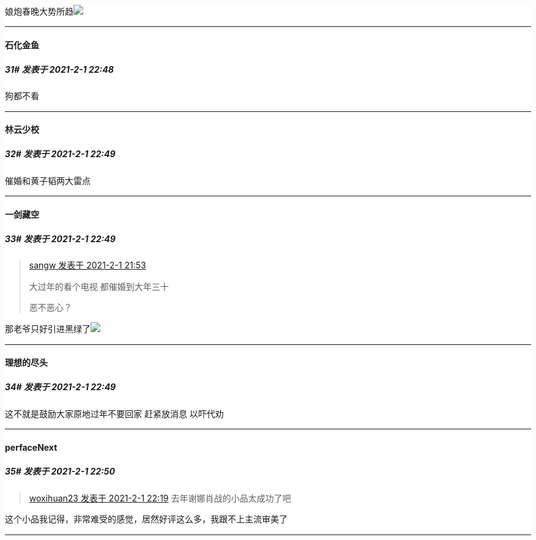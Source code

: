 
娘炮春晚大势所趋<img src="https://static.saraba1st.com/image/smiley/face2017/018.png" referrerpolicy="no-referrer">


-----

####  石化金鱼  
##### 31#       发表于 2021-2-1 22:48


狗都不看


-----

####  林云少校  
##### 32#       发表于 2021-2-1 22:49


催婚和黄子韬两大雷点


-----

####  一剑藏空  
##### 33#       发表于 2021-2-1 22:49


<blockquote><a href="httphttps://bbs.saraba1st.com/2b/forum.php?mod=redirect&amp;goto=findpost&amp;pid=50211128&amp;ptid=1985792" target="_blank">sangw 发表于 2021-2-1 21:53</a>

大过年的看个电视 都催婚到大年三十

恶不恶心？</blockquote>
那老爷只好引进黑绿了<img src="https://static.saraba1st.com/image/smiley/face2017/067.png" referrerpolicy="no-referrer">


-----

####  理想的尽头  
##### 34#       发表于 2021-2-1 22:49


这不就是鼓励大家原地过年不要回家 赶紧放消息 以吓代劝


-----

####  perfaceNext  
##### 35#       发表于 2021-2-1 22:50


<blockquote><a href="httphttps://bbs.saraba1st.com/2b/forum.php?mod=redirect&amp;goto=findpost&amp;pid=50211344&amp;ptid=1985792" target="_blank">woxihuan23 发表于 2021-2-1 22:19</a>
去年谢娜肖战的小品太成功了吧</blockquote>
这个小品我记得，非常难受的感觉，居然好评这么多，我跟不上主流审美了


-----
